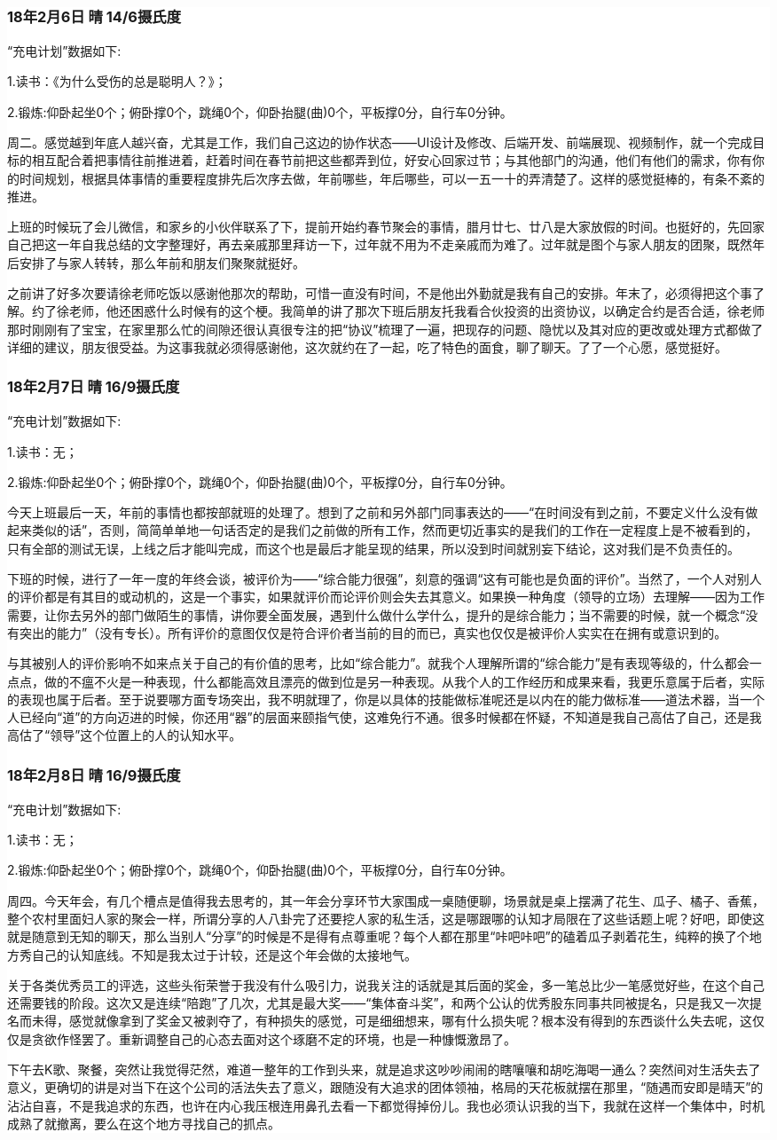 
### 18年2月6日 晴 14/6摄氏度

“充电计划”数据如下:

1.读书：《为什么受伤的总是聪明人？》；

2.锻炼:仰卧起坐0个；俯卧撑0个，跳绳0个，仰卧抬腿(曲)0个，平板撑0分，自行车0分钟。

周二。感觉越到年底人越兴奋，尤其是工作，我们自己这边的协作状态——UI设计及修改、后端开发、前端展现、视频制作，就一个完成目标的相互配合着把事情往前推进着，赶着时间在春节前把这些都弄到位，好安心回家过节；与其他部门的沟通，他们有他们的需求，你有你的时间规划，根据具体事情的重要程度排先后次序去做，年前哪些，年后哪些，可以一五一十的弄清楚了。这样的感觉挺棒的，有条不紊的推进。

上班的时候玩了会儿微信，和家乡的小伙伴联系了下，提前开始约春节聚会的事情，腊月廿七、廿八是大家放假的时间。也挺好的，先回家自己把这一年自我总结的文字整理好，再去亲戚那里拜访一下，过年就不用为不走亲戚而为难了。过年就是图个与家人朋友的团聚，既然年后安排了与家人转转，那么年前和朋友们聚聚就挺好。

之前讲了好多次要请徐老师吃饭以感谢他那次的帮助，可惜一直没有时间，不是他出外勤就是我有自己的安排。年末了，必须得把这个事了解。约了徐老师，他还困惑什么时候有的这个梗。我简单的讲了那次下班后朋友托我看合伙投资的出资协议，以确定合约是否合适，徐老师那时刚刚有了宝宝，在家里那么忙的间隙还很认真很专注的把“协议”梳理了一遍，把现存的问题、隐忧以及其对应的更改或处理方式都做了详细的建议，朋友很受益。为这事我就必须得感谢他，这次就约在了一起，吃了特色的面食，聊了聊天。了了一个心愿，感觉挺好。


### 18年2月7日 晴 16/9摄氏度

“充电计划”数据如下:

1.读书：无；

2.锻炼:仰卧起坐0个；俯卧撑0个，跳绳0个，仰卧抬腿(曲)0个，平板撑0分，自行车0分钟。

今天上班最后一天，年前的事情也都按部就班的处理了。想到了之前和另外部门同事表达的——“在时间没有到之前，不要定义什么没有做起来类似的话”，否则，简简单单地一句话否定的是我们之前做的所有工作，然而更切近事实的是我们的工作在一定程度上是不被看到的，只有全部的测试无误，上线之后才能叫完成，而这个也是最后才能呈现的结果，所以没到时间就别妄下结论，这对我们是不负责任的。

下班的时候，进行了一年一度的年终会谈，被评价为——“综合能力很强”，刻意的强调“这有可能也是负面的评价”。当然了，一个人对别人的评价都是有其目的或动机的，这是一个事实，如果就评价而论评价则会失去其意义。如果换一种角度（领导的立场）去理解——因为工作需要，让你去另外的部门做陌生的事情，讲你要全面发展，遇到什么做什么学什么，提升的是综合能力；当不需要的时候，就一个概念“没有突出的能力”（没有专长）。所有评价的意图仅仅是符合评价者当前的目的而已，真实也仅仅是被评价人实实在在拥有或意识到的。

与其被别人的评价影响不如来点关于自己的有价值的思考，比如“综合能力”。就我个人理解所谓的“综合能力”是有表现等级的，什么都会一点点，做的不瘟不火是一种表现，什么都能高效且漂亮的做到位是另一种表现。从我个人的工作经历和成果来看，我更乐意属于后者，实际的表现也属于后者。至于说要哪方面专场突出，我不明就理了，你是以具体的技能做标准呢还是以内在的能力做标准——道法术器，当一个人已经向“道”的方向迈进的时候，你还用“器”的层面来颐指气使，这难免行不通。很多时候都在怀疑，不知道是我自己高估了自己，还是我高估了“领导”这个位置上的人的认知水平。


### 18年2月8日 晴 16/9摄氏度

“充电计划”数据如下:

1.读书：无；

2.锻炼:仰卧起坐0个；俯卧撑0个，跳绳0个，仰卧抬腿(曲)0个，平板撑0分，自行车0分钟。

周四。今天年会，有几个槽点是值得我去思考的，其一年会分享环节大家围成一桌随便聊，场景就是桌上摆满了花生、瓜子、橘子、香蕉，整个农村里面妇人家的聚会一样，所谓分享的人八卦完了还要挖人家的私生活，这是哪跟哪的认知才局限在了这些话题上呢？好吧，即使这就是随意到无知的聊天，那么当别人“分享”的时候是不是得有点尊重呢？每个人都在那里“咔吧咔吧”的磕着瓜子剥着花生，纯粹的换了个地方秀自己的认知底线。不知是我太过于计较，还是这个年会做的太接地气。

关于各类优秀员工的评选，这些头衔荣誉于我没有什么吸引力，说我关注的话就是其后面的奖金，多一笔总比少一笔感觉好些，在这个自己还需要钱的阶段。这次又是连续“陪跑”了几次，尤其是最大奖——“集体奋斗奖”，和两个公认的优秀股东同事共同被提名，只是我又一次提名而未得，感觉就像拿到了奖金又被剥夺了，有种损失的感觉，可是细细想来，哪有什么损失呢？根本没有得到的东西谈什么失去呢，这仅仅是贪欲作怪罢了。重新调整自己的心态去面对这个琢磨不定的环境，也是一种慷慨激昂了。

下午去K歌、聚餐，突然让我觉得茫然，难道一整年的工作到头来，就是追求这吵吵闹闹的瞎嚷嚷和胡吃海喝一通么？突然间对生活失去了意义，更确切的讲是对当下在这个公司的活法失去了意义，跟随没有大追求的团体领袖，格局的天花板就摆在那里，“随遇而安即是晴天”的沾沾自喜，不是我追求的东西，也许在内心我压根连用鼻孔去看一下都觉得掉份儿。我也必须认识我的当下，我就在这样一个集体中，时机成熟了就撤离，要么在这个地方寻找自己的抓点。
